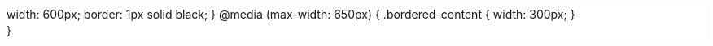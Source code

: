   width: 600px;
  border: 1px solid black;
}
@media (max-width: 650px) {
  .bordered-content {
    width: 300px;
  }  
}
</style>
